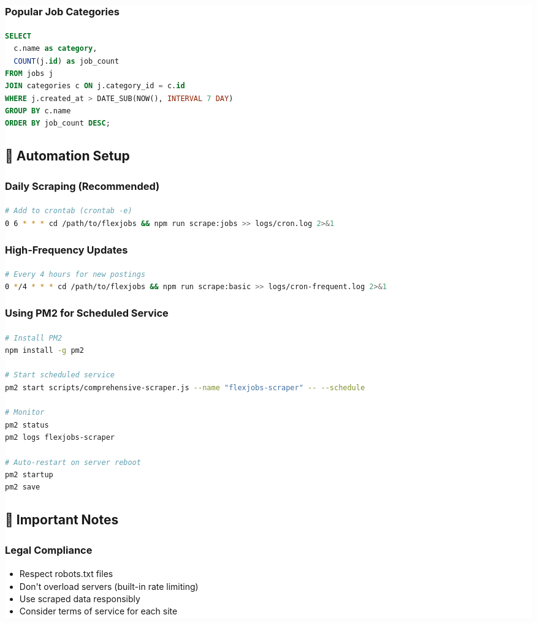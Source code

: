 ### Popular Job Categories
```sql
SELECT 
  c.name as category,
  COUNT(j.id) as job_count
FROM jobs j
JOIN categories c ON j.category_id = c.id
WHERE j.created_at > DATE_SUB(NOW(), INTERVAL 7 DAY)
GROUP BY c.name
ORDER BY job_count DESC;
```

## 🔄 Automation Setup

### Daily Scraping (Recommended)
```bash
# Add to crontab (crontab -e)
0 6 * * * cd /path/to/flexjobs && npm run scrape:jobs >> logs/cron.log 2>&1
```

### High-Frequency Updates
```bash
# Every 4 hours for new postings
0 */4 * * * cd /path/to/flexjobs && npm run scrape:basic >> logs/cron-frequent.log 2>&1
```

### Using PM2 for Scheduled Service
```bash
# Install PM2
npm install -g pm2

# Start scheduled service
pm2 start scripts/comprehensive-scraper.js --name "flexjobs-scraper" -- --schedule

# Monitor
pm2 status
pm2 logs flexjobs-scraper

# Auto-restart on server reboot
pm2 startup
pm2 save
```

## 🚨 Important Notes

### Legal Compliance
- Respect robots.txt files
- Don't overload servers (built-in rate limiting)
- Use scraped data responsibly
- Consider terms of service for each site
